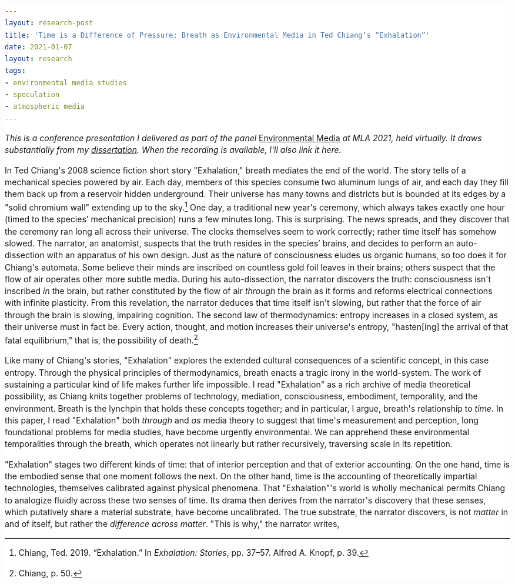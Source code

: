 ```yaml
---
layout: research-post
title: 'Time is a Difference of Pressure: Breath as Environmental Media in Ted Chiang’s “Exhalation”'
date: 2021-01-07
layout: research
tags:
- environmental media studies
- speculation
- atmospheric media
---
```


*This is a conference presentation I delivered as part of the panel* [Environmental Media](https://mla.confex.com/mla/2021/meetingapp.cgi/Session/9935) *at MLA 2021, held virtually. It draws substantially from my [dissertation](https://jeffreymoro.com/blog/2020-02-24-what-its-about/#abstract). When the recording is available, I'll also link it here.* 

In Ted Chiang's 2008 science fiction short story "Exhalation," breath mediates the end of the world. The story tells of a mechanical species powered by air. Each day, members of this species consume two aluminum lungs of air, and each day they fill them back up from a reservoir hidden underground. Their universe has many towns and districts but is bounded at its edges by a "solid chromium wall" extending up to the sky.[^1] One day, a traditional new year's ceremony, which always takes exactly one hour (timed to the species’ mechanical precision) runs a few minutes long. This is surprising. The news spreads, and they discover that the ceremony ran long all across their universe. The clocks themselves seem to work correctly; rather time itself has somehow slowed. The narrator, an anatomist, suspects that the truth resides in the species’ brains, and decides to perform an auto-dissection with an apparatus of his own design. Just as the nature of consciousness eludes us organic humans, so too does it for Chiang's automata. Some believe their minds are inscribed on countless gold foil leaves in their brains; others suspect that the flow of air operates other more subtle media. During his auto-dissection, the narrator discovers the truth: consciousness isn't inscribed *in* the brain, but rather constituted by the flow of air *through* the brain as it forms and reforms electrical connections with infinite plasticity. From this revelation, the narrator deduces that time itself isn't slowing, but rather that the force of air through the brain is slowing, impairing cognition. The second law of thermodynamics: entropy increases in a closed system, as their universe must in fact be. Every action, thought, and motion increases their universe's entropy, "hasten[ing] the arrival of that fatal equilibrium," that is, the possibility of death.[^2]

[^1]: Chiang, Ted. 2019. “Exhalation.” In *Exhalation: Stories*, pp. 37–57. Alfred A. Knopf, p. 39.
[^2]: Chiang, p. 50.

Like many of Chiang's stories, "Exhalation" explores the extended cultural consequences of a scientific concept, in this case entropy. Through the physical principles of thermodynamics, breath enacts a tragic irony in the world-system. The work of sustaining a particular kind of life makes further life impossible. I read "Exhalation" as a rich archive of media theoretical possibility, as Chiang knits together problems of technology, mediation, consciousness, embodiment, temporality, and the environment. Breath is the lynchpin that holds these concepts together; and in particular, I argue, breath's relationship to *time*. In this paper, I read "Exhalation" both *through* and *as* media theory to suggest that time's measurement and perception, long foundational problems for media studies, have become urgently environmental. We can apprehend these environmental temporalities through the breath, which operates not linearly but rather recursively, traversing scale in its repetition. 

"Exhalation" stages two different kinds of time: that of interior perception and that of exterior accounting. On the one hand, time is the embodied sense that one moment follows the next. On the other hand, time is the accounting of theoretically impartial technologies, themselves calibrated against physical phenomena. That "Exhalation"'s world is wholly mechanical permits Chiang to analogize fluidly across these two senses of time. Its drama then derives from the narrator's discovery that these senses, which putatively share a material substrate, have become uncalibrated. The true substrate, the narrator discovers, is not *matter* in and of itself, but rather the *difference across matter*. "This is why," the narrator writes,


[^3]: Chiang, p. 50, ital. in original.
[^4]: Innis, Harold. 1951/2008. *The Bias of Communication*. 2nd rev. ed. Toronto: U of Toronto P, pp. 33, 62.
[^5]: Ernst, Wolfgang. 2013. *Digital Memory and the Archive*. Edited by Jussi Parikka. U of Minnesota P, p. 100.
[^6]: Ernst, Wolfgang. 2016. *Chronopoetics: The Temporal Being and Operativity of Technological Media*. Rowan & Littlefield International, p. 63.
[^7]: Chiang, p. 53.
[^8]: Sharma, Sarah. 2014. *In the Meantime: Temporality and Cultural Politics*. Durham: Duke UP, pp. 7–9.
[^9]: Peters, John Durham. 2015. *The Marvelous Clouds: Toward a Philosophy of Elemental Media*. U of Chicago P, p. 178.
[^10]: Miyazaki, Shintaro. 2012. “Algorhythmics: Understanding Micro-Temporality in Computational Cultures.” *Computational Culture*. http://computationalculture.net/algorhythmics-understanding-micro-temporality-in-computational-cultures/.
[^11]: Chiang, p. 51
[^12]: Chiang, p. 52
[^13]: Tremblay, Jean-Thomas. 2019. “Feminist Breathing.” *Differences* 30 (3): 92–117, p. 97.
[^14]: Chiang, p. 56
[^15]: Chiang, p. 56
[^16]: Chiang, p. 57